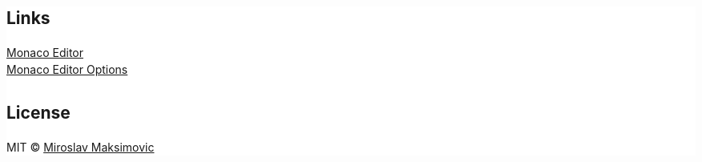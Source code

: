 
## Links
[Monaco Editor](https://github.com/Microsoft/monaco-editor/)<br/>
[Monaco Editor Options](https://microsoft.github.io/monaco-editor/docs.html)

## License

MIT © [Miroslav Maksimovic](https://github.com/miki995)
